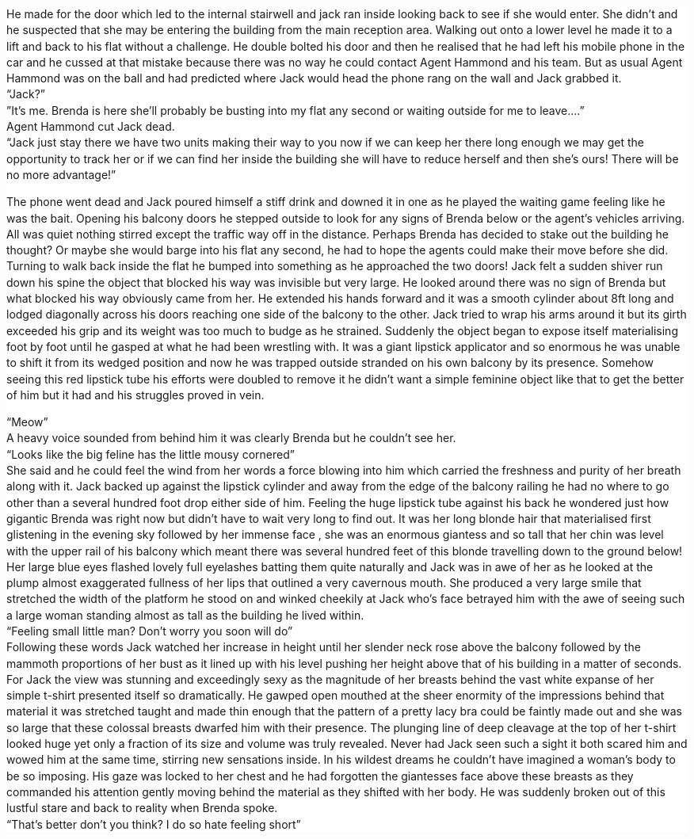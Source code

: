 He made for the door which led to the internal stairwell and jack ran inside looking back to see if she would enter. She didn’t and he suspected that she may be entering the building from the main reception area. Walking out onto a lower level he made it to a lift and back to his flat without a challenge. He double bolted his door and then he realised that he had left his mobile phone in the car and he cussed at that mistake because there was no way he could contact Agent Hammond and his team. But as usual Agent Hammond was on the ball and had predicted where Jack would head the phone rang on the wall and Jack grabbed it.  
“Jack?”  
”It’s me. Brenda is here she’ll probably be busting into my flat any second or waiting outside for me to leave….”  
Agent Hammond cut Jack dead.  
“Jack just stay there we have two units making their way to you now if we can keep her there long enough we may get the opportunity to track her or if we can find her inside the building she will have to reduce herself and then she’s ours! There will be no more advantage!”  
  
The phone went dead and Jack poured himself a stiff drink and downed it in one as he played the waiting game feeling like he was the bait. Opening his balcony doors he stepped outside to look for any signs of Brenda below or the agent’s vehicles arriving. All was quiet nothing stirred except the traffic way off in the distance. Perhaps Brenda has decided to stake out the building he thought? Or maybe she would barge into his flat any second, he had to hope the agents could make their move before she did. Turning to walk back inside the flat he bumped into something as he approached the two doors! Jack felt a sudden shiver run down his spine the object that blocked his way was invisible but very large. He looked around there was no sign of Brenda but what blocked his way obviously came from her. He extended his hands forward and it was a smooth cylinder about 8ft long and lodged diagonally across his doors reaching one side of the balcony to the other. Jack tried to wrap his arms around it but its girth exceeded his grip and its weight was too much to budge as he strained. Suddenly the object began to expose itself materialising foot by foot until he gasped at what he had been wrestling with. It was a giant lipstick applicator and so enormous he was unable to shift it from its wedged position and now he was trapped outside stranded on his own balcony by its presence. Somehow seeing this red lipstick tube his efforts were doubled to remove it he didn’t want a simple feminine object like that to get the better of him but it had and his struggles proved in vein.  
  
“Meow”  
A heavy voice sounded from behind him it was clearly Brenda but he couldn’t see her.   
“Looks like the big feline has the little mousy cornered”  
She said and he could feel the wind from her words a force blowing into him which carried the freshness and purity of her breath along with it. Jack backed up against the lipstick cylinder and away from the edge of the balcony railing he had no where to go other than a several hundred foot drop either side of him. Feeling the huge lipstick tube against his back he wondered just how gigantic Brenda was right now but didn’t have to wait very long to find out. It was her long blonde hair that materialised first glistening in the evening sky followed by her immense face , she was an enormous giantess and so tall that her chin was level with the upper rail of his balcony which meant there was several hundred feet of this blonde travelling down to the ground below! Her large blue eyes flashed lovely full eyelashes batting them quite naturally and Jack was in awe of her as he looked at the plump almost exaggerated fullness of her lips that outlined a very cavernous mouth. She produced a very large smile that stretched the width of the platform he stood on and winked cheekily at Jack who’s face betrayed him with the awe of seeing such a large woman standing almost as tall as the building he lived within.   
“Feeling small little man? Don’t worry you soon will do”  
Following these words Jack watched her increase in height until her slender neck rose above the balcony followed by the mammoth proportions of her bust as it lined up with his level pushing her height above that of his building in a matter of seconds. For Jack the view was stunning and exceedingly sexy as the magnitude of her breasts behind the vast white expanse of her simple t-shirt presented itself so dramatically. He gawped open mouthed at the sheer enormity of the impressions behind that material it was stretched taught and made thin enough that the pattern of a pretty lacy bra could be faintly made out and she was so large that these colossal breasts dwarfed him with their presence. The plunging line of deep cleavage at the top of her t-shirt looked huge yet only a fraction of its size and volume was truly revealed. Never had Jack seen such a sight it both scared him and wowed him at the same time, stirring new sensations inside. In his wildest dreams he couldn’t have imagined a woman’s body to be so imposing. His gaze was locked to her chest and he had forgotten the giantesses face above these breasts as they commanded his attention gently moving behind the material as they shifted with her body. He was suddenly broken out of this lustful stare and back to reality when Brenda spoke.  
“That’s better don’t you think? I do so hate feeling short”  
